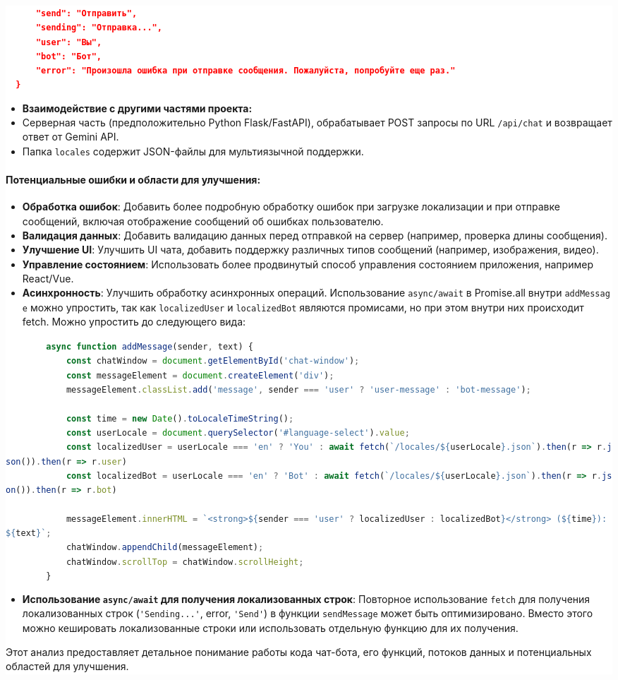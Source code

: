   ```json
        "send": "Отправить",
        "sending": "Отправка...",
        "user": "Вы",
        "bot": "Бот",
        "error": "Произошла ошибка при отправке сообщения. Пожалуйста, попробуйте еще раз."
    }
  ```
- **Взаимодействие с другими частями проекта:**
 - Серверная часть (предположительно Python Flask/FastAPI), обрабатывает POST запросы по URL `/api/chat` и возвращает ответ от Gemini API.
 - Папка `locales` содержит JSON-файлы для мультиязычной поддержки.

#### Потенциальные ошибки и области для улучшения:
-   **Обработка ошибок**:  Добавить более подробную обработку ошибок при загрузке локализации и при отправке сообщений, включая отображение сообщений об ошибках пользователю.
-   **Валидация данных**: Добавить валидацию данных перед отправкой на сервер (например, проверка длины сообщения).
-   **Улучшение UI**: Улучшить UI чата, добавить поддержку различных типов сообщений (например, изображения, видео).
-   **Управление состоянием**: Использовать более продвинутый способ управления состоянием приложения, например React/Vue.
-   **Асинхронность**: Улучшить обработку асинхронных операций. Использование `async/await` в Promise.all внутри `addMessage` можно упростить, так как `localizedUser` и `localizedBot` являются промисами, но при этом внутри них происходит fetch. Можно упростить до следующего вида:
```javascript
        async function addMessage(sender, text) {
            const chatWindow = document.getElementById('chat-window');
            const messageElement = document.createElement('div');
            messageElement.classList.add('message', sender === 'user' ? 'user-message' : 'bot-message');

            const time = new Date().toLocaleTimeString();
            const userLocale = document.querySelector('#language-select').value;
            const localizedUser = userLocale === 'en' ? 'You' : await fetch(`/locales/${userLocale}.json`).then(r => r.json()).then(r => r.user)
            const localizedBot = userLocale === 'en' ? 'Bot' : await fetch(`/locales/${userLocale}.json`).then(r => r.json()).then(r => r.bot)

            messageElement.innerHTML = `<strong>${sender === 'user' ? localizedUser : localizedBot}</strong> (${time}): ${text}`;
            chatWindow.appendChild(messageElement);
            chatWindow.scrollTop = chatWindow.scrollHeight;
        }
```
-   **Использование `async/await` для получения локализованных строк**: Повторное использование `fetch` для получения локализованных строк (`'Sending...'`, error, `'Send'`) в функции `sendMessage` может быть оптимизировано. Вместо этого можно кешировать локализованные строки или использовать отдельную функцию для их получения.

Этот анализ предоставляет детальное понимание работы кода чат-бота, его функций, потоков данных и потенциальных областей для улучшения.